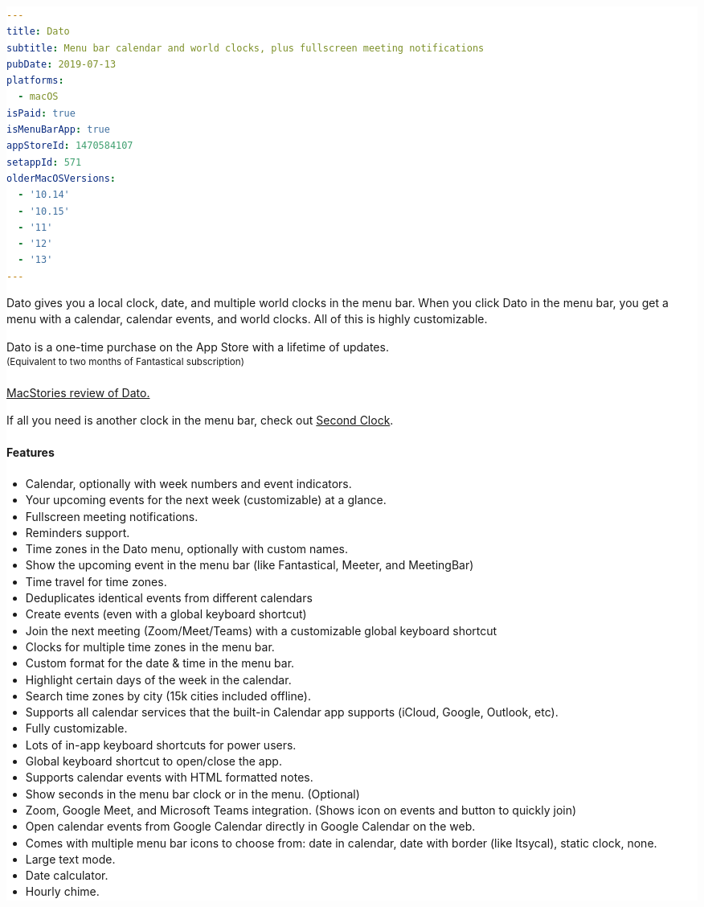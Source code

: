 ```yaml
---
title: Dato
subtitle: Menu bar calendar and world clocks, plus fullscreen meeting notifications
pubDate: 2019-07-13
platforms:
  - macOS
isPaid: true
isMenuBarApp: true
appStoreId: 1470584107
setappId: 571
olderMacOSVersions:
  - '10.14'
  - '10.15'
  - '11'
  - '12'
  - '13'
---
```


Dato gives you a local clock, date, and multiple world clocks in the menu bar. When you click Dato in the menu bar, you get a menu with a calendar, calendar events, and world clocks. All of this is highly customizable.

Dato is a one-time purchase on the App Store with a lifetime of updates.
<br>
<sup>(Equivalent to two months of Fantastical subscription)</sup>

[MacStories review of Dato.](https://www.macstories.net/reviews/dato-review-calendar-events-and-time-zones-from-your-macs-menu-bar/)

If all you need is another clock in the menu bar, check out [Second Clock](/second-clock).

#### Features

- Calendar, optionally with week numbers and event indicators.
- Your upcoming events for the next week (customizable) at a glance.
- Fullscreen meeting notifications.
- Reminders support.
- Time zones in the Dato menu, optionally with custom names.
- Show the upcoming event in the menu bar (like Fantastical, Meeter, and MeetingBar)
- Time travel for time zones.
- Deduplicates identical events from different calendars
- Create events (even with a global keyboard shortcut)
- Join the next meeting (Zoom/Meet/Teams) with a customizable global keyboard shortcut
- Clocks for multiple time zones in the menu bar.
- Custom format for the date & time in the menu bar.
- Highlight certain days of the week in the calendar.
- Search time zones by city (15k cities included offline).
- Supports all calendar services that the built-in Calendar app supports (iCloud, Google, Outlook, etc).
- Fully customizable.
- Lots of in-app keyboard shortcuts for power users.
- Global keyboard shortcut to open/close the app.
- Supports calendar events with HTML formatted notes.
- Show seconds in the menu bar clock or in the menu. (Optional)
- Zoom, Google Meet, and Microsoft Teams integration. (Shows icon on events and button to quickly join)
- Open calendar events from Google Calendar directly in Google Calendar on the web.
- Comes with multiple menu bar icons to choose from: date in calendar, date with border (like Itsycal), static clock, none.
- Large text mode.
- Date calculator.
- Hourly chime.
